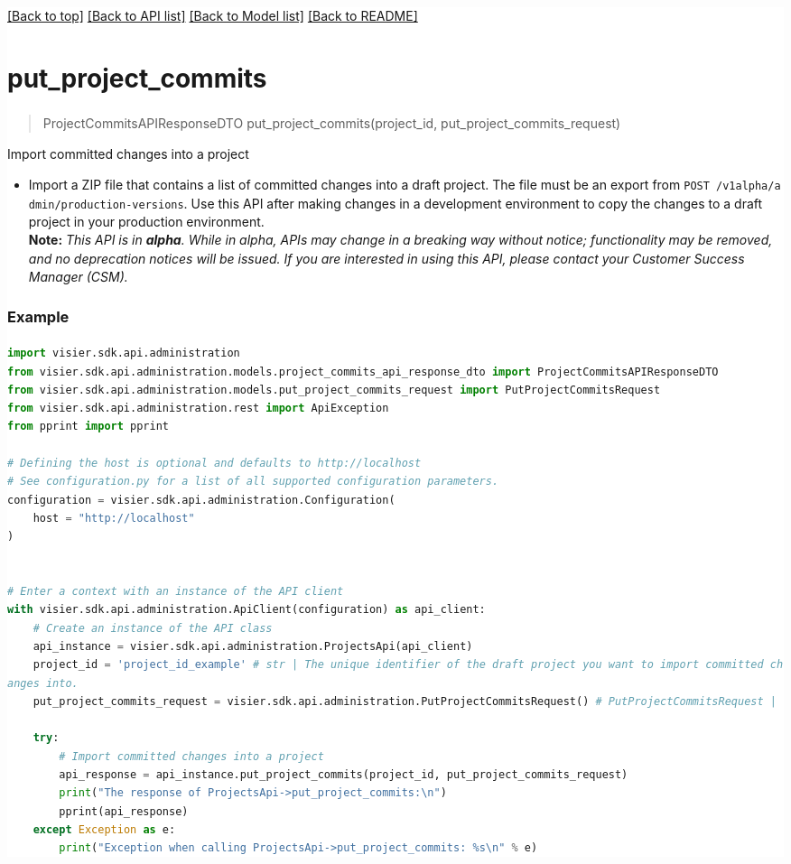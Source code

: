 [[Back to top]](#) [[Back to API list]](../README.md#documentation-for-api-endpoints) [[Back to Model list]](../README.md#documentation-for-models) [[Back to README]](../README.md)

# **put_project_commits**
> ProjectCommitsAPIResponseDTO put_project_commits(project_id, put_project_commits_request)

Import committed changes into a project

*  Import a ZIP file that contains a list of committed changes into a draft project. The file must be an export from `POST /v1alpha/admin/production-versions`. Use this API after making changes in a development environment to copy the changes to a draft project in your production environment.   <br>**Note:** <em>This API is in **alpha**. While in alpha, APIs may change in a breaking way without notice; functionality may be removed, and no deprecation notices will be issued.  If you are interested in using this API, please contact your Customer Success Manager (CSM).</em>

### Example


```python
import visier.sdk.api.administration
from visier.sdk.api.administration.models.project_commits_api_response_dto import ProjectCommitsAPIResponseDTO
from visier.sdk.api.administration.models.put_project_commits_request import PutProjectCommitsRequest
from visier.sdk.api.administration.rest import ApiException
from pprint import pprint

# Defining the host is optional and defaults to http://localhost
# See configuration.py for a list of all supported configuration parameters.
configuration = visier.sdk.api.administration.Configuration(
    host = "http://localhost"
)


# Enter a context with an instance of the API client
with visier.sdk.api.administration.ApiClient(configuration) as api_client:
    # Create an instance of the API class
    api_instance = visier.sdk.api.administration.ProjectsApi(api_client)
    project_id = 'project_id_example' # str | The unique identifier of the draft project you want to import committed changes into.
    put_project_commits_request = visier.sdk.api.administration.PutProjectCommitsRequest() # PutProjectCommitsRequest | 

    try:
        # Import committed changes into a project
        api_response = api_instance.put_project_commits(project_id, put_project_commits_request)
        print("The response of ProjectsApi->put_project_commits:\n")
        pprint(api_response)
    except Exception as e:
        print("Exception when calling ProjectsApi->put_project_commits: %s\n" % e)
```
